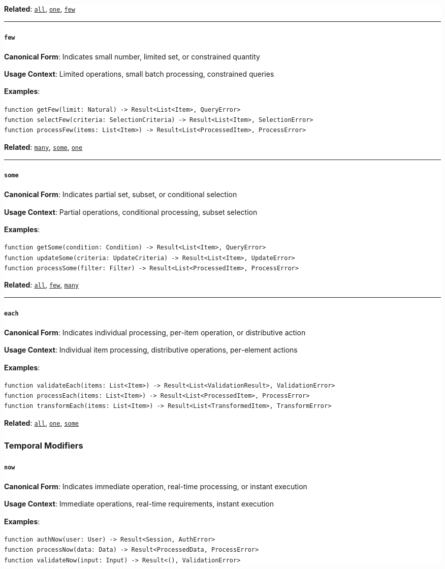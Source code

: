 **Related**: [`all`](#all), [`one`](#one), [`few`](#few)

---

#### `few`
**Canonical Form**: Indicates small number, limited set, or constrained quantity

**Usage Context**: Limited operations, small batch processing, constrained queries

**Examples**:
```prism
function getFew(limit: Natural) -> Result<List<Item>, QueryError>
function selectFew(criteria: SelectionCriteria) -> Result<List<Item>, SelectionError>
function processFew(items: List<Item>) -> Result<List<ProcessedItem>, ProcessError>
```

**Related**: [`many`](#many), [`some`](#some), [`one`](#one)

---

#### `some`
**Canonical Form**: Indicates partial set, subset, or conditional selection

**Usage Context**: Partial operations, conditional processing, subset selection

**Examples**:
```prism
function getSome(condition: Condition) -> Result<List<Item>, QueryError>
function updateSome(criteria: UpdateCriteria) -> Result<List<Item>, UpdateError>
function processSome(filter: Filter) -> Result<List<ProcessedItem>, ProcessError>
```

**Related**: [`all`](#all), [`few`](#few), [`many`](#many)

---

#### `each`
**Canonical Form**: Indicates individual processing, per-item operation, or distributive action

**Usage Context**: Individual item processing, distributive operations, per-element actions

**Examples**:
```prism
function validateEach(items: List<Item>) -> Result<List<ValidationResult>, ValidationError>
function processEach(items: List<Item>) -> Result<List<ProcessedItem>, ProcessError>
function transformEach(items: List<Item>) -> Result<List<TransformedItem>, TransformError>
```

**Related**: [`all`](#all), [`one`](#one), [`some`](#some)

### Temporal Modifiers

#### `now`
**Canonical Form**: Indicates immediate operation, real-time processing, or instant execution

**Usage Context**: Immediate operations, real-time requirements, instant execution

**Examples**:
```prism
function authNow(user: User) -> Result<Session, AuthError>
function processNow(data: Data) -> Result<ProcessedData, ProcessError>
function validateNow(input: Input) -> Result<(), ValidationError>
```
